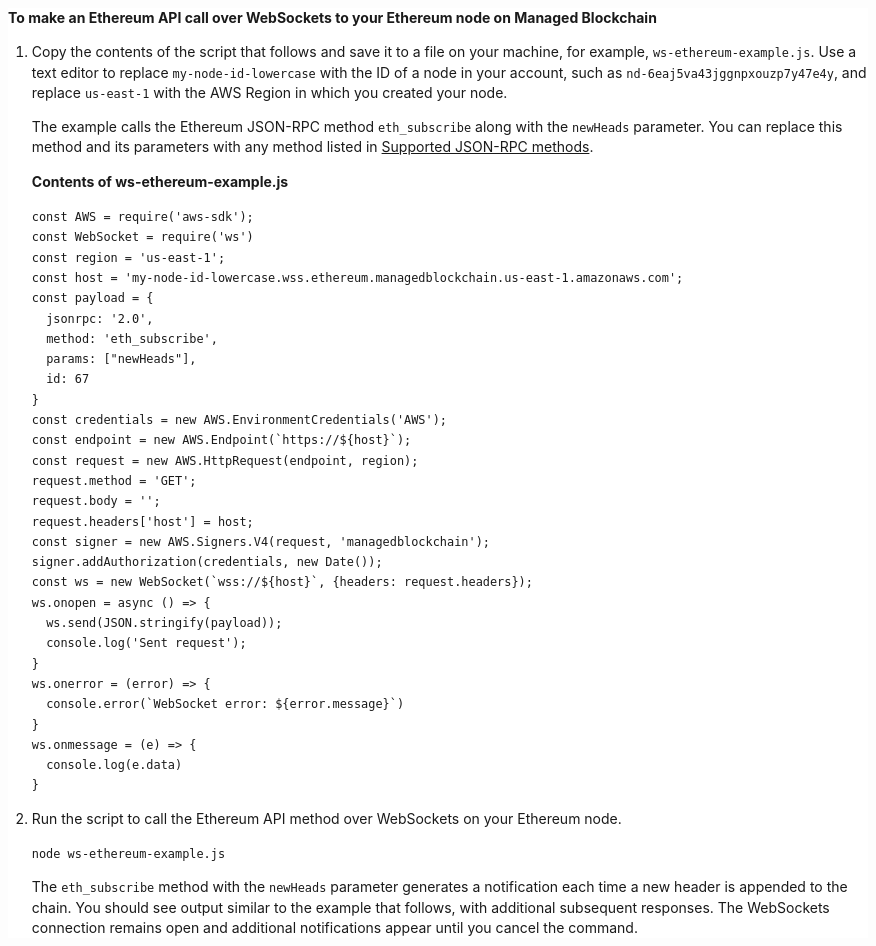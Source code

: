 **To make an Ethereum API call over WebSockets to your Ethereum node on Managed Blockchain**

1. Copy the contents of the script that follows and save it to a file on your machine, for example, `ws-ethereum-example.js`\. Use a text editor to replace `my-node-id-lowercase` with the ID of a node in your account, such as `nd-6eaj5va43jggnpxouzp7y47e4y`, and replace `us-east-1` with the AWS Region in which you created your node\.

   The example calls the Ethereum JSON\-RPC method `eth_subscribe` along with the `newHeads` parameter\. You can replace this method and its parameters with any method listed in [Supported JSON\-RPC methods](#supported-json-rpc)\.

   **Contents of ws\-ethereum\-example\.js**

   ```
   const AWS = require('aws-sdk');
   const WebSocket = require('ws')
   const region = 'us-east-1';
   const host = 'my-node-id-lowercase.wss.ethereum.managedblockchain.us-east-1.amazonaws.com';
   const payload = {
     jsonrpc: '2.0',
     method: 'eth_subscribe',
     params: ["newHeads"],
     id: 67
   }
   const credentials = new AWS.EnvironmentCredentials('AWS');
   const endpoint = new AWS.Endpoint(`https://${host}`);
   const request = new AWS.HttpRequest(endpoint, region);
   request.method = 'GET';
   request.body = '';
   request.headers['host'] = host;
   const signer = new AWS.Signers.V4(request, 'managedblockchain');
   signer.addAuthorization(credentials, new Date());
   const ws = new WebSocket(`wss://${host}`, {headers: request.headers});
   ws.onopen = async () => {
     ws.send(JSON.stringify(payload));
     console.log('Sent request');
   }
   ws.onerror = (error) => {
     console.error(`WebSocket error: ${error.message}`)
   }
   ws.onmessage = (e) => {
     console.log(e.data)
   }
   ```

1. Run the script to call the Ethereum API method over WebSockets on your Ethereum node\.

   ```
   node ws-ethereum-example.js
   ```

   The `eth_subscribe` method with the `newHeads` parameter generates a notification each time a new header is appended to the chain\. You should see output similar to the example that follows, with additional subsequent responses\. The WebSockets connection remains open and additional notifications appear until you cancel the command\.
